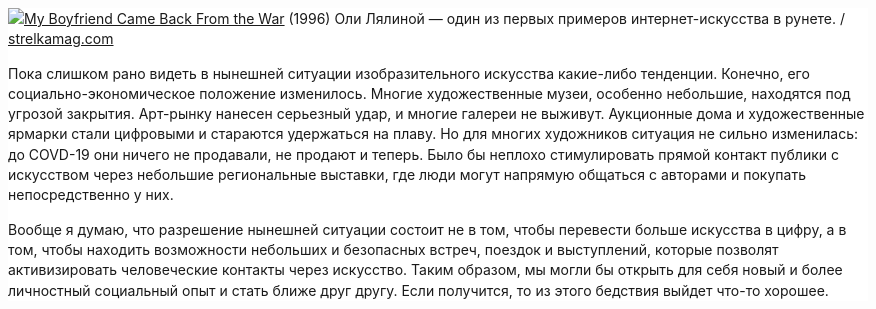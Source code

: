 ![](https://assets.discours.io/unsafe/900x/production/image/747dd6b0-0a44-11eb-a8d2-9dfc9fbe982e.png)[My Boyfriend Came Back From the War](http://www.teleportacia.org/war/) (1996) Оли Лялиной — один из первых примеров интернет-искусства в рунете. / [strelkamag.com](https://strelkamag.com/ru/article/muzei-runeta-issledoateli-i-pionery-rossiiskogo-interneta)

Пока слишком рано видеть в нынешней ситуации изобразительного искусства какие-либо тенденции. Конечно, его социально-экономическое положение изменилось. Многие художественные музеи, особенно небольшие, находятся под угрозой закрытия. Арт-рынку нанесен серьезный удар, и многие галереи не выживут. Аукционные дома и художественные ярмарки стали цифровыми и стараются удержаться на плаву. Но для многих художников ситуация не сильно изменилась: до COVD-19 они ничего не продавали, не продают и теперь. Было бы неплохо стимулировать прямой контакт публики с искусством через небольшие региональные выставки, где люди могут напрямую общаться с авторами и покупать непосредственно у них. 

Вообще я думаю, что разрешение нынешней ситуации состоит не в том, чтобы перевести больше искусства в цифру, а в том, чтобы находить возможности небольших и безопасных встреч, поездок и выступлений, которые позволят активизировать человеческие контакты через искусство. Таким образом, мы могли бы открыть для себя новый и более личностный социальный опыт и стать ближе друг другу. Если получится, то из этого бедствия выйдет что-то хорошее.
